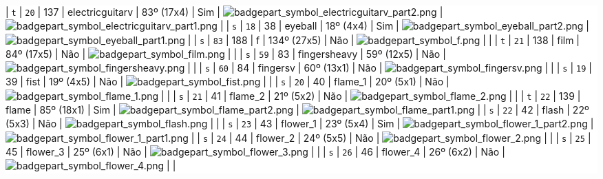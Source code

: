 | `t`                | `20`          | 137           | electricguitarv   | 83º (17x4)        | Sim             | ![badgepart_symbol_electricguitarv_part2.png](https://images.habbo.com/c_images/Badgeparts/badgepart_symbol_electricguitarv_part2.png)   | ![badgepart_symbol_electricguitarv_part1.png](https://images.habbo.com/c_images/Badgeparts/badgepart_symbol_electricguitarv_part1.png)   |
| `s`                | `18`          | 38            | eyeball           | 18º (4x4)         | Sim             | ![badgepart_symbol_eyeball_part2.png](https://images.habbo.com/c_images/Badgeparts/badgepart_symbol_eyeball_part2.png)                   | ![badgepart_symbol_eyeball_part1.png](https://images.habbo.com/c_images/Badgeparts/badgepart_symbol_eyeball_part1.png)                   |
| `s`                | `83`          | 188           | f                 | 134º (27x5)       | Não             | ![badgepart_symbol_f.png](https://images.habbo.com/c_images/Badgeparts/badgepart_symbol_f.png)                                           |                                                                                                                                          |
| `t`                | `21`          | 138           | film              | 84º (17x5)        | Não             | ![badgepart_symbol_film.png](https://images.habbo.com/c_images/Badgeparts/badgepart_symbol_film.png)                                     |                                                                                                                                          |
| `s`                | `59`          | 83            | fingersheavy      | 59º (12x5)        | Não             | ![badgepart_symbol_fingersheavy.png](https://images.habbo.com/c_images/Badgeparts/badgepart_symbol_fingersheavy.png)                     |                                                                                                                                          |
| `s`                | `60`          | 84            | fingersv          | 60º (13x1)        | Não             | ![badgepart_symbol_fingersv.png](https://images.habbo.com/c_images/Badgeparts/badgepart_symbol_fingersv.png)                             |                                                                                                                                          |
| `s`                | `19`          | 39            | fist              | 19º (4x5)         | Não             | ![badgepart_symbol_fist.png](https://images.habbo.com/c_images/Badgeparts/badgepart_symbol_fist.png)                                     |                                                                                                                                          |
| `s`                | `20`          | 40            | flame_1           | 20º (5x1)         | Não             | ![badgepart_symbol_flame_1.png](https://images.habbo.com/c_images/Badgeparts/badgepart_symbol_flame_1.png)                               |                                                                                                                                          |
| `s`                | `21`          | 41            | flame_2           | 21º (5x2)         | Não             | ![badgepart_symbol_flame_2.png](https://images.habbo.com/c_images/Badgeparts/badgepart_symbol_flame_2.png)                               |                                                                                                                                          |
| `t`                | `22`          | 139           | flame             | 85º (18x1)        | Sim             | ![badgepart_symbol_flame_part2.png](https://images.habbo.com/c_images/Badgeparts/badgepart_symbol_flame_part2.png)                       | ![badgepart_symbol_flame_part1.png](https://images.habbo.com/c_images/Badgeparts/badgepart_symbol_flame_part1.png)                       |
| `s`                | `22`          | 42            | flash             | 22º (5x3)         | Não             | ![badgepart_symbol_flash.png](https://images.habbo.com/c_images/Badgeparts/badgepart_symbol_flash.png)                                   |                                                                                                                                          |
| `s`                | `23`          | 43            | flower_1          | 23º (5x4)         | Sim             | ![badgepart_symbol_flower_1_part2.png](https://images.habbo.com/c_images/Badgeparts/badgepart_symbol_flower_1_part2.png)                 | ![badgepart_symbol_flower_1_part1.png](https://images.habbo.com/c_images/Badgeparts/badgepart_symbol_flower_1_part1.png)                 |
| `s`                | `24`          | 44            | flower_2          | 24º (5x5)         | Não             | ![badgepart_symbol_flower_2.png](https://images.habbo.com/c_images/Badgeparts/badgepart_symbol_flower_2.png)                             |                                                                                                                                          |
| `s`                | `25`          | 45            | flower_3          | 25º (6x1)         | Não             | ![badgepart_symbol_flower_3.png](https://images.habbo.com/c_images/Badgeparts/badgepart_symbol_flower_3.png)                             |                                                                                                                                          |
| `s`                | `26`          | 46            | flower_4          | 26º (6x2)         | Não             | ![badgepart_symbol_flower_4.png](https://images.habbo.com/c_images/Badgeparts/badgepart_symbol_flower_4.png)                             |                                                                                                                                          |